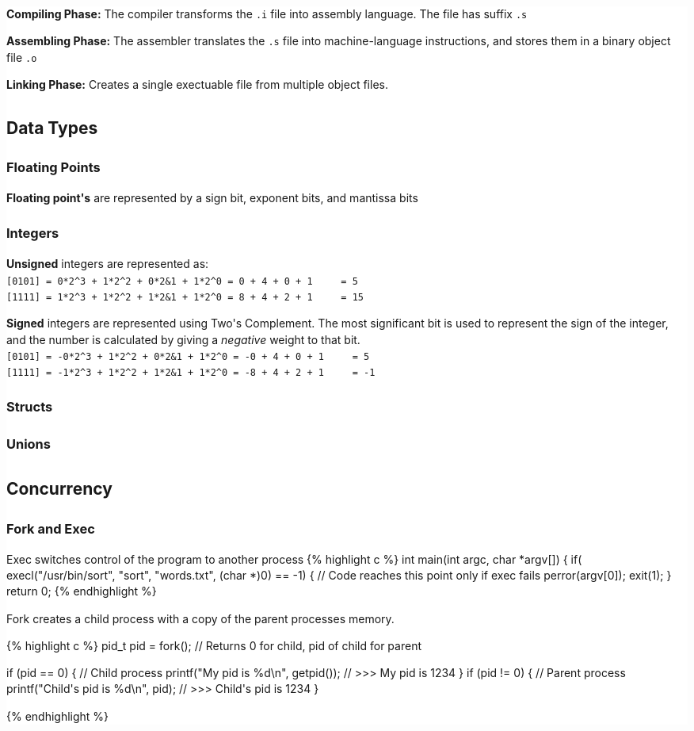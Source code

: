 **Compiling Phase:**
The compiler transforms the `.i` file into assembly language. The file has suffix `.s`

**Assembling Phase:**
The assembler translates the `.s` file into machine-language instructions, and stores them in a binary object file `.o`

**Linking Phase:**
Creates a single exectuable file from multiple object files.


## Data Types ##
### Floating Points ###
**Floating point's** are represented by a sign bit, exponent bits, and mantissa bits




### Integers ###
**Unsigned** integers are represented as:<br>
`[0101] = 0*2^3 + 1*2^2 + 0*2&1 + 1*2^0 = 0 + 4 + 0 + 1     = 5`<br>
`[1111] = 1*2^3 + 1*2^2 + 1*2&1 + 1*2^0 = 8 + 4 + 2 + 1     = 15`

**Signed** integers are represented using Two's Complement. The most significant bit is used to represent the sign of the integer, and the number is calculated by giving a *negative* weight to that bit.<br>
`[0101] = -0*2^3 + 1*2^2 + 0*2&1 + 1*2^0 = -0 + 4 + 0 + 1     = 5`<br>
`[1111] = -1*2^3 + 1*2^2 + 1*2&1 + 1*2^0 = -8 + 4 + 2 + 1     = -1`




### Structs ###
### Unions ###

## Concurrency ##
### Fork and Exec ###
Exec switches control of the program to another process
{% highlight c %}
int main(int argc, char *argv[]) {
    if( execl("/usr/bin/sort", "sort", "words.txt", (char *)0) == -1) {
        // Code reaches this point only if exec fails
        perror(argv[0]);
        exit(1);
    }
    return 0;
{% endhighlight %}

Fork creates a child process with a copy of the parent processes memory.

{% highlight c %}
pid_t pid = fork(); // Returns 0 for child, pid of child for parent

if (pid == 0) {
    // Child process
    printf("My pid is %d\n", getpid()); // >>> My pid is 1234
}
if (pid != 0) {
    // Parent process
    printf("Child's pid is %d\n", pid); // >>> Child's pid is 1234
}

{% endhighlight %}
